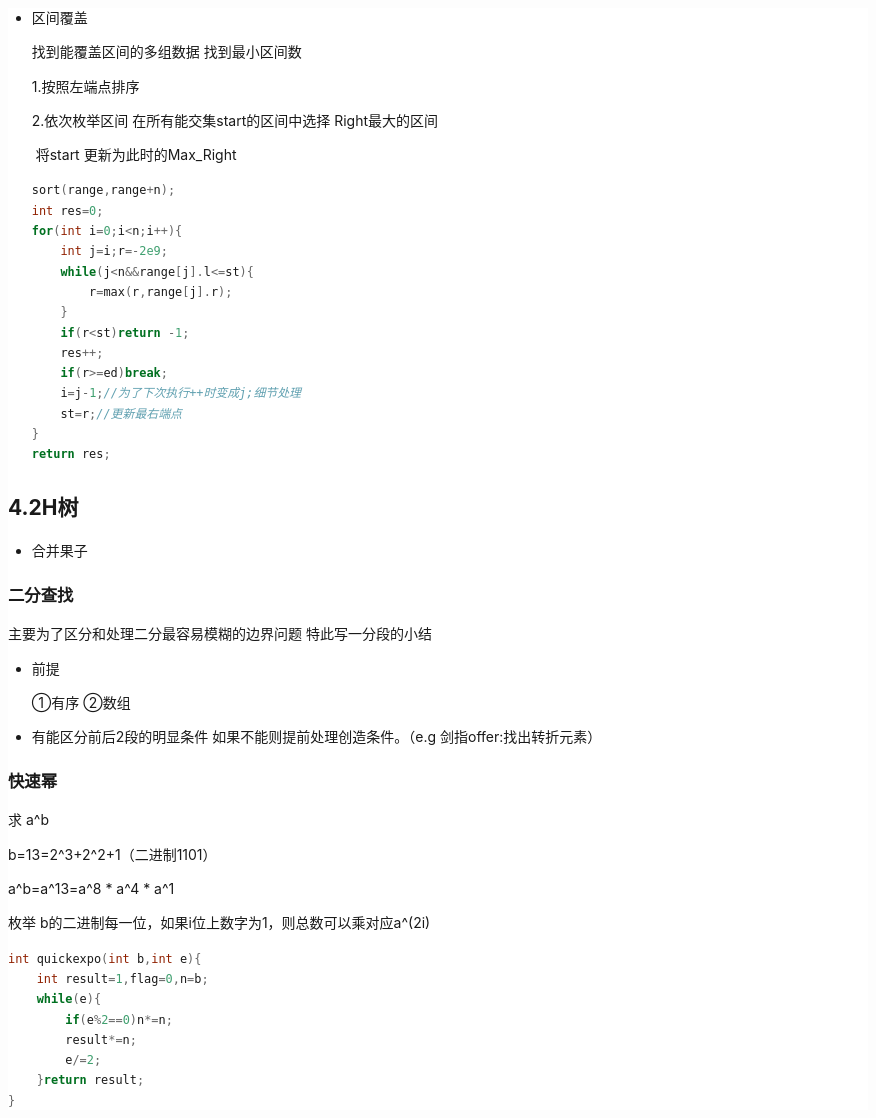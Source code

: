 * 区间覆盖

  找到能覆盖区间的多组数据  找到最小区间数

  1.按照左端点排序

  2.依次枚举区间  在所有能交集start的区间中选择 Right最大的区间   

  ​				将start 更新为此时的Max_Right

  ```c++
  sort(range,range+n);
  int res=0;
  for(int i=0;i<n;i++){
      int j=i;r=-2e9;
      while(j<n&&range[j].l<=st){
          r=max(r,range[j].r);
      }
      if(r<st)return -1;
      res++;
      if(r>=ed)break;
      i=j-1;//为了下次执行++时变成j;细节处理
      st=r;//更新最右端点
  }
  return res;
  ```

## 4.2H树

* 合并果子

  

### 二分查找

主要为了区分和处理二分最容易模糊的边界问题 特此写一分段的小结

* 前提

  ①有序 ②数组

* 有能区分前后2段的明显条件    如果不能则提前处理创造条件。（e.g 剑指offer:找出转折元素）

### 快速幂

求 a^b

b=13=2^3+2^2+1（二进制1101）

a^b=a^13=a^8 * a^4 * a^1

枚举 b的二进制每一位，如果i位上数字为1，则总数可以乘对应a^(2i)

```c
int quickexpo(int b,int e){
	int result=1,flag=0,n=b;
    while(e){
        if(e%2==0)n*=n;
        result*=n;
        e/=2;
    }return result;
}
```
